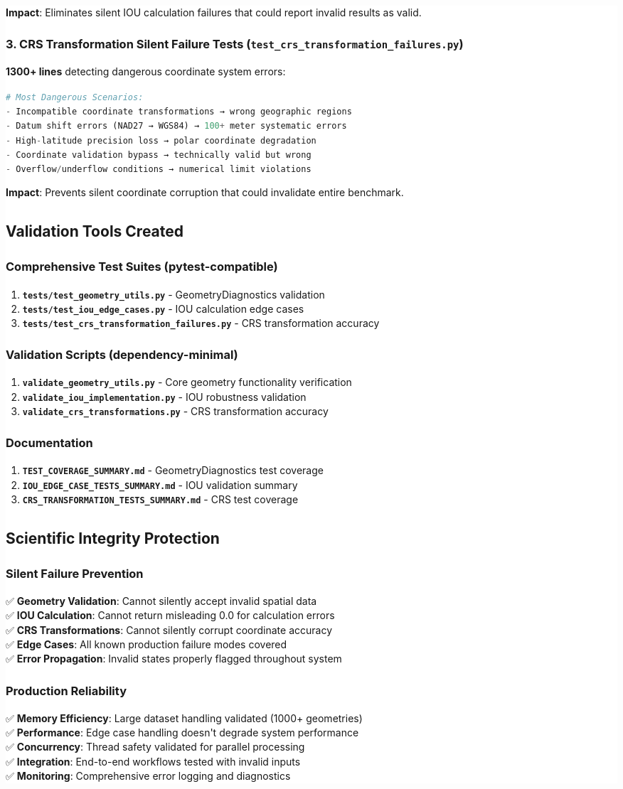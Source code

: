 **Impact**: Eliminates silent IOU calculation failures that could report invalid results as valid.

### 3. **CRS Transformation Silent Failure Tests** (`test_crs_transformation_failures.py`)
**1300+ lines** detecting dangerous coordinate system errors:

```python
# Most Dangerous Scenarios:
- Incompatible coordinate transformations → wrong geographic regions
- Datum shift errors (NAD27 → WGS84) → 100+ meter systematic errors
- High-latitude precision loss → polar coordinate degradation
- Coordinate validation bypass → technically valid but wrong
- Overflow/underflow conditions → numerical limit violations
```

**Impact**: Prevents silent coordinate corruption that could invalidate entire benchmark.

## Validation Tools Created

### **Comprehensive Test Suites** (pytest-compatible)
1. **`tests/test_geometry_utils.py`** - GeometryDiagnostics validation
2. **`tests/test_iou_edge_cases.py`** - IOU calculation edge cases
3. **`tests/test_crs_transformation_failures.py`** - CRS transformation accuracy

### **Validation Scripts** (dependency-minimal)
1. **`validate_geometry_utils.py`** - Core geometry functionality verification
2. **`validate_iou_implementation.py`** - IOU robustness validation  
3. **`validate_crs_transformations.py`** - CRS transformation accuracy

### **Documentation**
1. **`TEST_COVERAGE_SUMMARY.md`** - GeometryDiagnostics test coverage
2. **`IOU_EDGE_CASE_TESTS_SUMMARY.md`** - IOU validation summary
3. **`CRS_TRANSFORMATION_TESTS_SUMMARY.md`** - CRS test coverage

## Scientific Integrity Protection

### **Silent Failure Prevention**
✅ **Geometry Validation**: Cannot silently accept invalid spatial data  
✅ **IOU Calculation**: Cannot return misleading 0.0 for calculation errors  
✅ **CRS Transformations**: Cannot silently corrupt coordinate accuracy  
✅ **Edge Cases**: All known production failure modes covered  
✅ **Error Propagation**: Invalid states properly flagged throughout system  

### **Production Reliability**
✅ **Memory Efficiency**: Large dataset handling validated (1000+ geometries)  
✅ **Performance**: Edge case handling doesn't degrade system performance  
✅ **Concurrency**: Thread safety validated for parallel processing  
✅ **Integration**: End-to-end workflows tested with invalid inputs  
✅ **Monitoring**: Comprehensive error logging and diagnostics  
